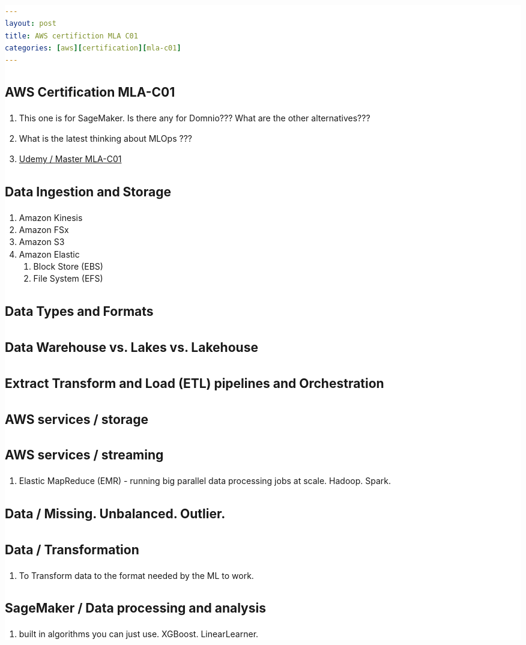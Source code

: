 ```yaml
---
layout: post
title: AWS certifiction MLA C01
categories: [aws][certification][mla-c01] 
---
```


## AWS Certification MLA-C01

1. This one is for SageMaker. Is there any for Domnio??? What are the other alternatives??? 
1. What is the latest thinking about MLOps ???

1. [Udemy / Master MLA-C01](https://www.udemy.com/course/aws-certified-machine-learning-engineer-associate-mla-c01/learn/lecture/45284683#overview)

## Data Ingestion and Storage 

1. Amazon Kinesis 
1. Amazon FSx 
1. Amazon S3 
1. Amazon Elastic 
    1. Block Store (EBS)
    1. File System (EFS)

## Data Types and Formats 

## Data Warehouse vs. Lakes vs. Lakehouse 

## Extract Transform and Load (ETL) pipelines and Orchestration 

## AWS services / storage 
## AWS services / streaming 

1. Elastic MapReduce (EMR) - running big parallel data processing jobs at scale. Hadoop. Spark. 


## Data / Missing. Unbalanced. Outlier. 

## Data / Transformation 

1. To Transform data to the format needed by the ML to work. 

## SageMaker / Data processing and analysis 

1. built in algorithms you can just use. XGBoost. LinearLearner. 
